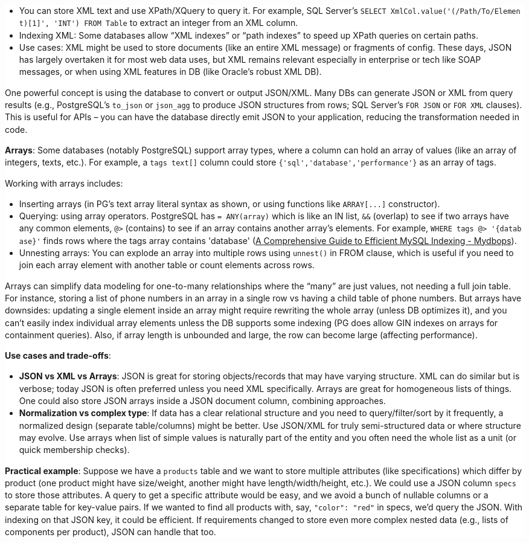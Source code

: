 - You can store XML text and use XPath/XQuery to query it. For example, SQL Server’s `SELECT XmlCol.value('(/Path/To/Element)[1]', 'INT') FROM Table` to extract an integer from an XML column.
- Indexing XML: Some databases allow “XML indexes” or “path indexes” to speed up XPath queries on certain paths.
- Use cases: XML might be used to store documents (like an entire XML message) or fragments of config. These days, JSON has largely overtaken it for most web data uses, but XML remains relevant especially in enterprise or tech like SOAP messages, or when using XML features in DB (like Oracle’s robust XML DB).

One powerful concept is using the database to convert or output JSON/XML. Many DBs can generate JSON or XML from query results (e.g., PostgreSQL’s `to_json` or `json_agg` to produce JSON structures from rows; SQL Server’s `FOR JSON` or `FOR XML` clauses). This is useful for APIs – you can have the database directly emit JSON to your application, reducing the transformation needed in code.

**Arrays**: Some databases (notably PostgreSQL) support array types, where a column can hold an array of values (like an array of integers, texts, etc.). For example, a `tags text[]` column could store `{'sql','database','performance'}` as an array of tags.

Working with arrays includes:

- Inserting arrays (in PG’s text array literal syntax as shown, or using functions like `ARRAY[...]` constructor).
- Querying: using array operators. PostgreSQL has `= ANY(array)` which is like an IN list, `&&` (overlap) to see if two arrays have any common elements, `@>` (contains) to see if an array contains another array’s elements. For example, `WHERE tags @> '{database}'` finds rows where the tags array contains 'database' ([A Comprehensive Guide to Efficient MySQL Indexing - Mydbops](https://www.mydbops.com/blog/a-comprehensive-guide-to-efficient-mysql-indexing#:~:text=Covering%20indexes%20contain%20all%20the,query%20can%20be%20satisfied)).
- Unnesting arrays: You can explode an array into multiple rows using `unnest()` in FROM clause, which is useful if you need to join each array element with another table or count elements across rows.

Arrays can simplify data modeling for one-to-many relationships where the “many” are just values, not needing a full join table. For instance, storing a list of phone numbers in an array in a single row vs having a child table of phone numbers. But arrays have downsides: updating a single element inside an array might require rewriting the whole array (unless DB optimizes it), and you can’t easily index individual array elements unless the DB supports some indexing (PG does allow GIN indexes on arrays for containment queries). Also, if array length is unbounded and large, the row can become large (affecting performance).

**Use cases and trade-offs**:

- **JSON vs XML vs Arrays**: JSON is great for storing objects/records that may have varying structure. XML can do similar but is verbose; today JSON is often preferred unless you need XML specifically. Arrays are great for homogeneous lists of things. One could also store JSON arrays inside a JSON document column, combining approaches.
- **Normalization vs complex type**: If data has a clear relational structure and you need to query/filter/sort by it frequently, a normalized design (separate table/columns) might be better. Use JSON/XML for truly semi-structured data or where structure may evolve. Use arrays when list of simple values is naturally part of the entity and you often need the whole list as a unit (or quick membership checks).

**Practical example**: Suppose we have a `products` table and we want to store multiple attributes (like specifications) which differ by product (one product might have size/weight, another might have length/width/height, etc.). We could use a JSON column `specs` to store those attributes. A query to get a specific attribute would be easy, and we avoid a bunch of nullable columns or a separate table for key-value pairs. If we wanted to find all products with, say, `"color": "red"` in specs, we’d query the JSON. With indexing on that JSON key, it could be efficient. If requirements changed to store even more complex nested data (e.g., lists of components per product), JSON can handle that too.
